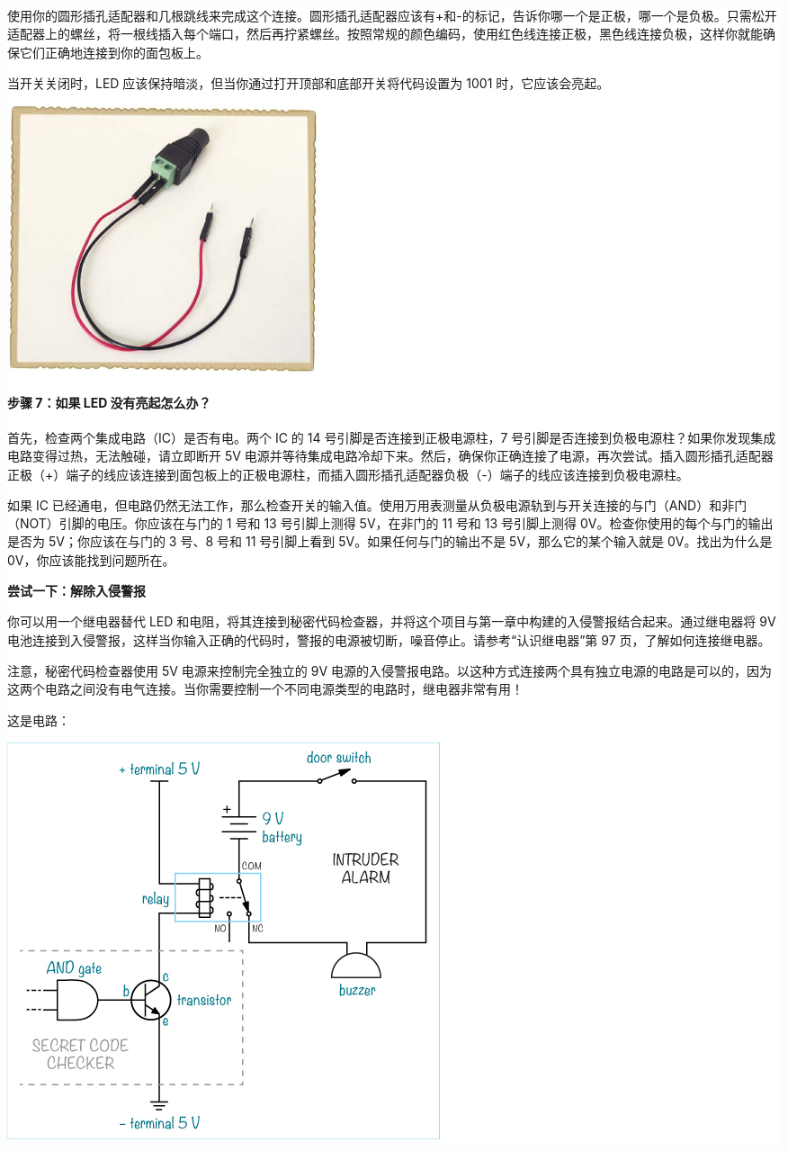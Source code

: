使用你的圆形插孔适配器和几根跳线来完成这个连接。圆形插孔适配器应该有+和-的标记，告诉你哪一个是正极，哪一个是负极。只需松开适配器上的螺丝，将一根线插入每个端口，然后再拧紧螺丝。按照常规的颜色编码，使用红色线连接正极，黑色线连接负极，这样你就能确保它们正确地连接到你的面包板上。

当开关关闭时，LED 应该保持暗淡，但当你通过打开顶部和底部开关将代码设置为 1001 时，它应该会亮起。

![image](img/f0235-01.jpg)

#### 步骤 7：如果 LED 没有亮起怎么办？

首先，检查两个集成电路（IC）是否有电。两个 IC 的 14 号引脚是否连接到正极电源柱，7 号引脚是否连接到负极电源柱？如果你发现集成电路变得过热，无法触碰，请立即断开 5V 电源并等待集成电路冷却下来。然后，确保你正确连接了电源，再次尝试。插入圆形插孔适配器正极（+）端子的线应该连接到面包板上的正极电源柱，而插入圆形插孔适配器负极（-）端子的线应该连接到负极电源柱。

如果 IC 已经通电，但电路仍然无法工作，那么检查开关的输入值。使用万用表测量从负极电源轨到与开关连接的与门（AND）和非门（NOT）引脚的电压。你应该在与门的 1 号和 13 号引脚上测得 5V，在非门的 11 号和 13 号引脚上测得 0V。检查你使用的每个与门的输出是否为 5V；你应该在与门的 3 号、8 号和 11 号引脚上看到 5V。如果任何与门的输出不是 5V，那么它的某个输入就是 0V。找出为什么是 0V，你应该能找到问题所在。

**尝试一下：解除入侵警报**

你可以用一个继电器替代 LED 和电阻，将其连接到秘密代码检查器，并将这个项目与第一章中构建的入侵警报结合起来。通过继电器将 9V 电池连接到入侵警报，这样当你输入正确的代码时，警报的电源被切断，噪音停止。请参考“认识继电器”第 97 页，了解如何连接继电器。

注意，秘密代码检查器使用 5V 电源来控制完全独立的 9V 电源的入侵警报电路。以这种方式连接两个具有独立电源的电路是可以的，因为这两个电路之间没有电气连接。当你需要控制一个不同电源类型的电路时，继电器非常有用！

这是电路：

![image](img/f0236-01.jpg)
